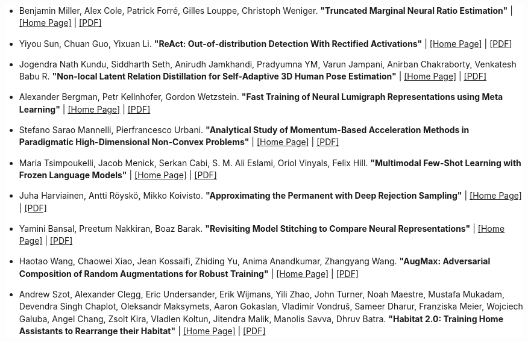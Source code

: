 
- Benjamin Miller, Alex Cole, Patrick Forré, Gilles Louppe, Christoph Weniger. **"Truncated Marginal Neural Ratio Estimation"** | [[Home Page]](https://papers.nips.cc/paper/2021/hash/01632f7b7a127233fa1188bd6c2e42e1-Abstract.html) | [[PDF]](https://papers.nips.cc/paper/2021/file/01632f7b7a127233fa1188bd6c2e42e1-Paper.pdf) 


- Yiyou Sun, Chuan Guo, Yixuan Li. **"ReAct: Out-of-distribution Detection With Rectified Activations"** | [[Home Page]](https://papers.nips.cc/paper/2021/hash/01894d6f048493d2cacde3c579c315a3-Abstract.html) | [[PDF]](https://papers.nips.cc/paper/2021/file/01894d6f048493d2cacde3c579c315a3-Paper.pdf) 


- Jogendra Nath Kundu, Siddharth Seth, Anirudh Jamkhandi, Pradyumna YM, Varun Jampani, Anirban Chakraborty, Venkatesh Babu R. **"Non-local Latent Relation Distillation for Self-Adaptive 3D Human Pose Estimation"** | [[Home Page]](https://papers.nips.cc/paper/2021/hash/018b59ce1fd616d874afad0f44ba338d-Abstract.html) | [[PDF]](https://papers.nips.cc/paper/2021/file/018b59ce1fd616d874afad0f44ba338d-Paper.pdf) 


- Alexander Bergman, Petr Kellnhofer, Gordon Wetzstein. **"Fast Training of Neural Lumigraph Representations using Meta Learning"** | [[Home Page]](https://papers.nips.cc/paper/2021/hash/01931a6925d3de09e5f87419d9d55055-Abstract.html) | [[PDF]](https://papers.nips.cc/paper/2021/file/01931a6925d3de09e5f87419d9d55055-Paper.pdf) 


- Stefano Sarao Mannelli, Pierfrancesco Urbani. **"Analytical Study of Momentum-Based Acceleration Methods in Paradigmatic High-Dimensional Non-Convex Problems"** | [[Home Page]](https://papers.nips.cc/paper/2021/hash/019f8b946a256d9357eadc5ace2c8678-Abstract.html) | [[PDF]](https://papers.nips.cc/paper/2021/file/019f8b946a256d9357eadc5ace2c8678-Paper.pdf) 


- Maria Tsimpoukelli, Jacob Menick, Serkan Cabi, S. M. Ali Eslami, Oriol Vinyals, Felix Hill. **"Multimodal Few-Shot Learning with Frozen Language Models"** | [[Home Page]](https://papers.nips.cc/paper/2021/hash/01b7575c38dac42f3cfb7d500438b875-Abstract.html) | [[PDF]](https://papers.nips.cc/paper/2021/file/01b7575c38dac42f3cfb7d500438b875-Paper.pdf) 


- Juha Harviainen, Antti Röyskö, Mikko Koivisto. **"Approximating the Permanent with Deep Rejection Sampling"** | [[Home Page]](https://papers.nips.cc/paper/2021/hash/01d8bae291b1e4724443375634ccfa0e-Abstract.html) | [[PDF]](https://papers.nips.cc/paper/2021/file/01d8bae291b1e4724443375634ccfa0e-Paper.pdf) 


- Yamini Bansal, Preetum Nakkiran, Boaz Barak. **"Revisiting Model Stitching to Compare Neural Representations"** | [[Home Page]](https://papers.nips.cc/paper/2021/hash/01ded4259d101feb739b06c399e9cd9c-Abstract.html) | [[PDF]](https://papers.nips.cc/paper/2021/file/01ded4259d101feb739b06c399e9cd9c-Paper.pdf) 


- Haotao Wang, Chaowei Xiao, Jean Kossaifi, Zhiding Yu, Anima Anandkumar, Zhangyang Wang. **"AugMax: Adversarial Composition of Random Augmentations for Robust Training"** | [[Home Page]](https://papers.nips.cc/paper/2021/hash/01e9565cecc4e989123f9620c1d09c09-Abstract.html) | [[PDF]](https://papers.nips.cc/paper/2021/file/01e9565cecc4e989123f9620c1d09c09-Paper.pdf) 


- Andrew Szot, Alexander Clegg, Eric Undersander, Erik Wijmans, Yili Zhao, John Turner, Noah Maestre, Mustafa Mukadam, Devendra Singh Chaplot, Oleksandr Maksymets, Aaron Gokaslan, Vladimír Vondruš, Sameer Dharur, Franziska Meier, Wojciech Galuba, Angel Chang, Zsolt Kira, Vladlen Koltun, Jitendra Malik, Manolis Savva, Dhruv Batra. **"Habitat 2.0: Training Home Assistants to Rearrange their Habitat"** | [[Home Page]](https://papers.nips.cc/paper/2021/hash/021bbc7ee20b71134d53e20206bd6feb-Abstract.html) | [[PDF]](https://papers.nips.cc/paper/2021/file/021bbc7ee20b71134d53e20206bd6feb-Paper.pdf) 
